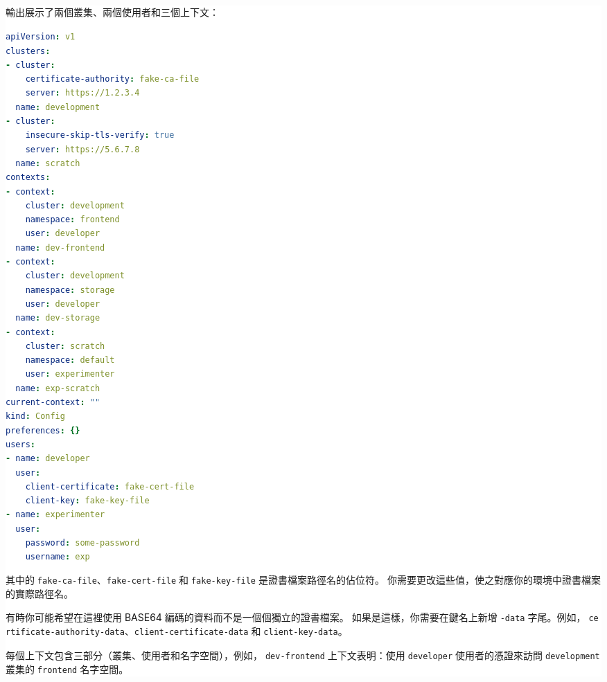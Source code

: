 
輸出展示了兩個叢集、兩個使用者和三個上下文：

```yaml
apiVersion: v1
clusters:
- cluster:
    certificate-authority: fake-ca-file
    server: https://1.2.3.4
  name: development
- cluster:
    insecure-skip-tls-verify: true
    server: https://5.6.7.8
  name: scratch
contexts:
- context:
    cluster: development
    namespace: frontend
    user: developer
  name: dev-frontend
- context:
    cluster: development
    namespace: storage
    user: developer
  name: dev-storage
- context:
    cluster: scratch
    namespace: default
    user: experimenter
  name: exp-scratch
current-context: ""
kind: Config
preferences: {}
users:
- name: developer
  user:
    client-certificate: fake-cert-file
    client-key: fake-key-file
- name: experimenter
  user:
    password: some-password
    username: exp
```


其中的 `fake-ca-file`、`fake-cert-file` 和 `fake-key-file` 是證書檔案路徑名的佔位符。
你需要更改這些值，使之對應你的環境中證書檔案的實際路徑名。

有時你可能希望在這裡使用 BASE64 編碼的資料而不是一個個獨立的證書檔案。
如果是這樣，你需要在鍵名上新增 `-data` 字尾。例如，
`certificate-authority-data`、`client-certificate-data` 和 `client-key-data`。


每個上下文包含三部分（叢集、使用者和名字空間），例如，
`dev-frontend` 上下文表明：使用 `developer` 使用者的憑證來訪問 `development` 叢集的
`frontend` 名字空間。
